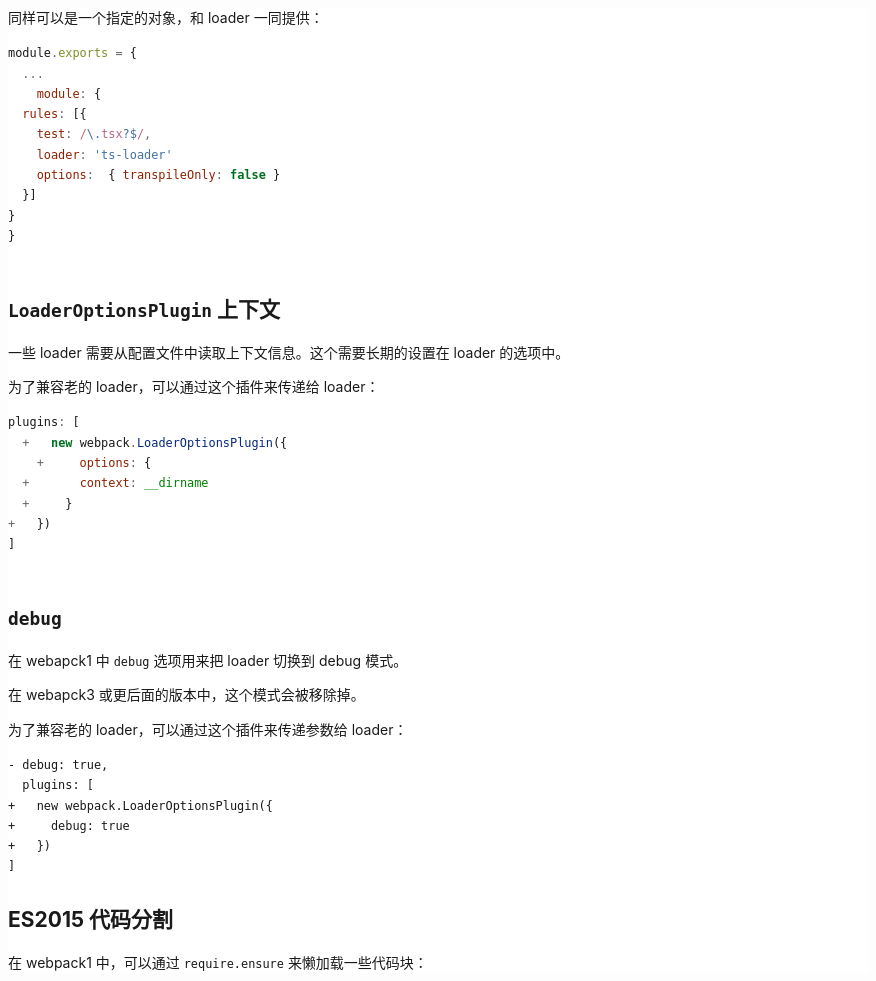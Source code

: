 同样可以是一个指定的对象，和 loader 一同提供：

```js
module.exports = {
  ...
    module: {
  rules: [{
    test: /\.tsx?$/,
    loader: 'ts-loader'
    options:  { transpileOnly: false }
  }]
}
}
 
```

## `LoaderOptionsPlugin` 上下文

一些 loader 需要从配置文件中读取上下文信息。这个需要长期的设置在 loader 的选项中。

为了兼容老的 loader，可以通过这个插件来传递给 loader：

```js
plugins: [
  +   new webpack.LoaderOptionsPlugin({
    +     options: {
  +       context: __dirname
  +     }
+   })
]
 
```

## `debug`

在 webapck1 中 `debug` 选项用来把 loader 切换到 debug 模式。

在 webapck3 或更后面的版本中，这个模式会被移除掉。

为了兼容老的 loader，可以通过这个插件来传递参数给 loader：

```
- debug: true,
  plugins: [
+   new webpack.LoaderOptionsPlugin({
+     debug: true
+   })
]

```

## ES2015 代码分割

在 webpack1 中，可以通过 `require.ensure` 来懒加载一些代码块：
